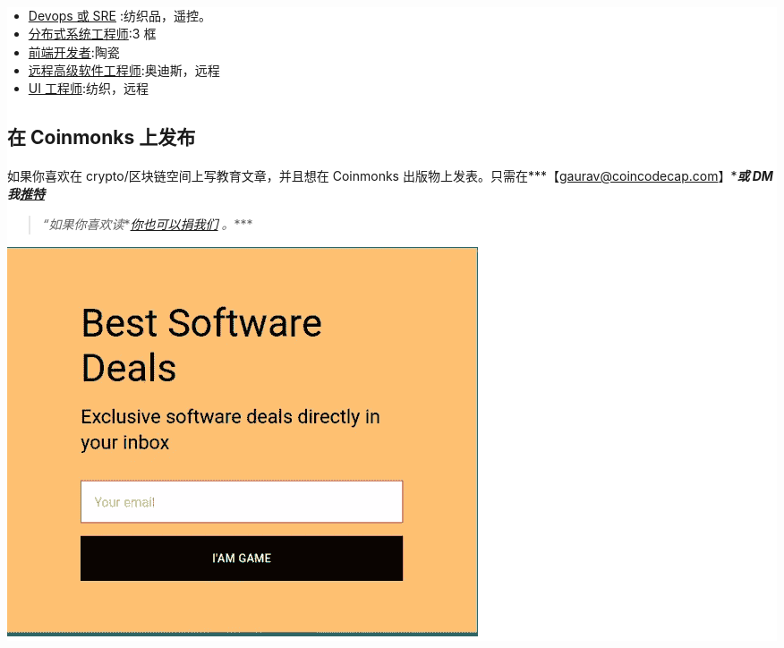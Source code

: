 *   [Devops 或 SRE](https://authenticjobs.com/job/3006/textile-devops-or-sre/) :纺织品，遥控。
*   [分布式系统工程师](https://jobs.lever.co/3box):3 框
*   [前端开发者](https://twitter.com/ceramicnetwork/status/1305886402886995968):陶瓷
*   [远程高级软件工程师](https://jobs.lever.co/audius):奥迪斯，远程
*   [UI 工程师](https://textile.breezy.hr/p/2efb847aca79-ui-engineer):纺织，远程

## 在 Coinmonks 上发布

如果你喜欢在 crypto/区块链空间上写教育文章，并且想在 Coinmonks 出版物上发表。只需在***【gaurav@coincodecap.com】****或 DM 我**[***推特***](https://twitter.com/coinmonks)*

> **“如果你喜欢读*[](https://medium.com/coinmonks)**[*你也可以捐我们*](/coinmonks/monks-need-your-help-7440418d67ec) *。****

***[![](img/c344fda7dc9a00ab5ffdf80b076426eb.png)](https://coincodecap.com/?utm_source=coinmonks)***